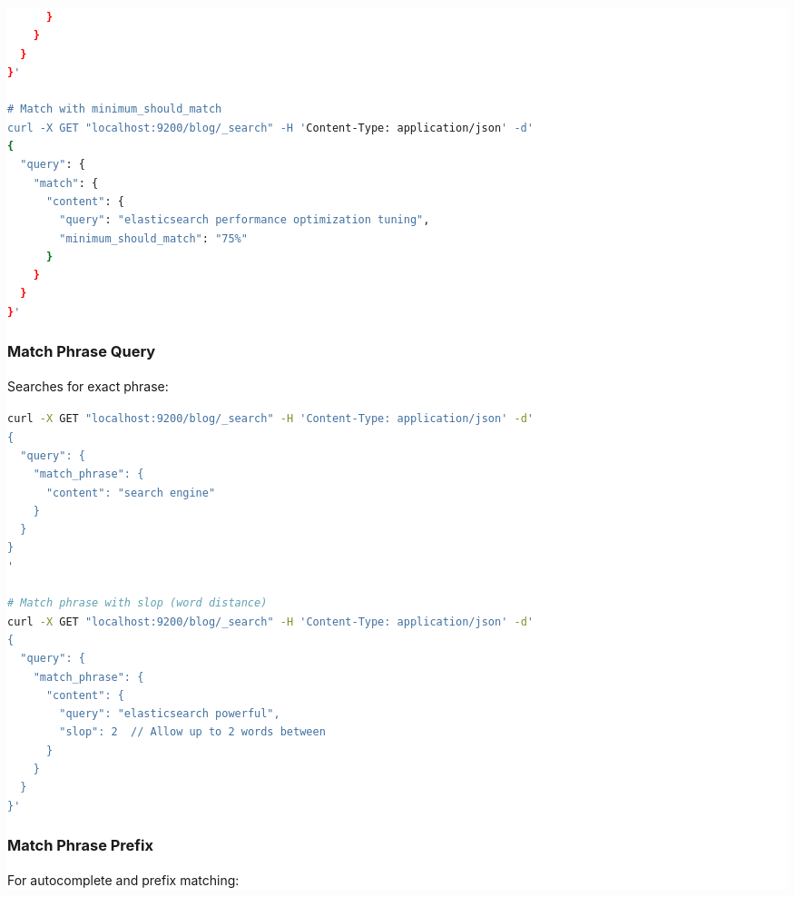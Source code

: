 ```bash
      }
    }
  }
}'

# Match with minimum_should_match
curl -X GET "localhost:9200/blog/_search" -H 'Content-Type: application/json' -d'
{
  "query": {
    "match": {
      "content": {
        "query": "elasticsearch performance optimization tuning",
        "minimum_should_match": "75%"
      }
    }
  }
}'
```

### Match Phrase Query

Searches for exact phrase:

```bash
curl -X GET "localhost:9200/blog/_search" -H 'Content-Type: application/json' -d'
{
  "query": {
    "match_phrase": {
      "content": "search engine"
    }
  }
}
'

# Match phrase with slop (word distance)
curl -X GET "localhost:9200/blog/_search" -H 'Content-Type: application/json' -d'
{
  "query": {
    "match_phrase": {
      "content": {
        "query": "elasticsearch powerful",
        "slop": 2  // Allow up to 2 words between
      }
    }
  }
}'
```

### Match Phrase Prefix

For autocomplete and prefix matching:
